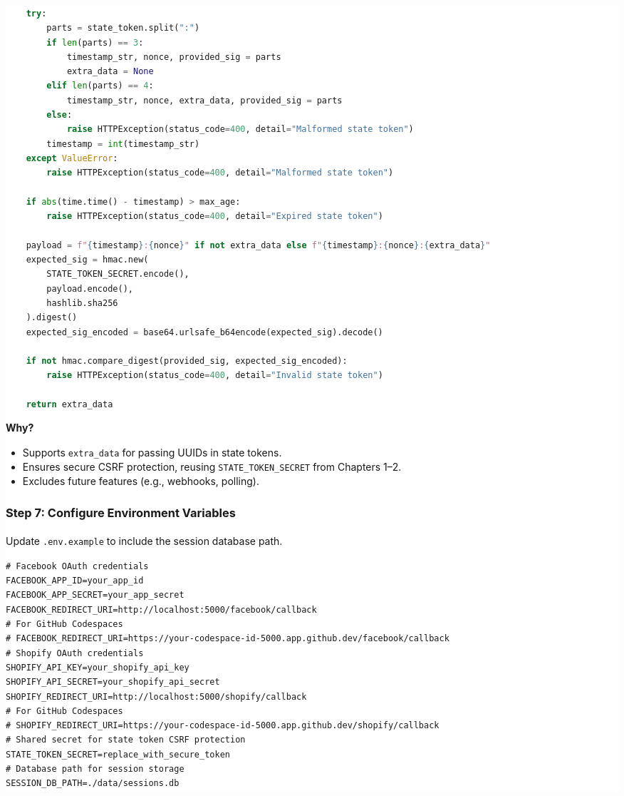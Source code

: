 ```python
    try:
        parts = state_token.split(":")
        if len(parts) == 3:
            timestamp_str, nonce, provided_sig = parts
            extra_data = None
        elif len(parts) == 4:
            timestamp_str, nonce, extra_data, provided_sig = parts
        else:
            raise HTTPException(status_code=400, detail="Malformed state token")
        timestamp = int(timestamp_str)
    except ValueError:
        raise HTTPException(status_code=400, detail="Malformed state token")

    if abs(time.time() - timestamp) > max_age:
        raise HTTPException(status_code=400, detail="Expired state token")

    payload = f"{timestamp}:{nonce}" if not extra_data else f"{timestamp}:{nonce}:{extra_data}"
    expected_sig = hmac.new(
        STATE_TOKEN_SECRET.encode(),
        payload.encode(),
        hashlib.sha256
    ).digest()
    expected_sig_encoded = base64.urlsafe_b64encode(expected_sig).decode()

    if not hmac.compare_digest(provided_sig, expected_sig_encoded):
        raise HTTPException(status_code=400, detail="Invalid state token")

    return extra_data
```

**Why?**
- Supports `extra_data` for passing UUIDs in state tokens.
- Ensures secure CSRF protection, reusing `STATE_TOKEN_SECRET` from Chapters 1–2.
- Excludes future features (e.g., webhooks, polling).

### Step 7: Configure Environment Variables
Update `.env.example` to include the session database path.

```plaintext
# Facebook OAuth credentials
FACEBOOK_APP_ID=your_app_id
FACEBOOK_APP_SECRET=your_app_secret
FACEBOOK_REDIRECT_URI=http://localhost:5000/facebook/callback
# For GitHub Codespaces
# FACEBOOK_REDIRECT_URI=https://your-codespace-id-5000.app.github.dev/facebook/callback
# Shopify OAuth credentials
SHOPIFY_API_KEY=your_shopify_api_key
SHOPIFY_API_SECRET=your_shopify_api_secret
SHOPIFY_REDIRECT_URI=http://localhost:5000/shopify/callback
# For GitHub Codespaces
# SHOPIFY_REDIRECT_URI=https://your-codespace-id-5000.app.github.dev/shopify/callback
# Shared secret for state token CSRF protection
STATE_TOKEN_SECRET=replace_with_secure_token
# Database path for session storage
SESSION_DB_PATH=./data/sessions.db
```
